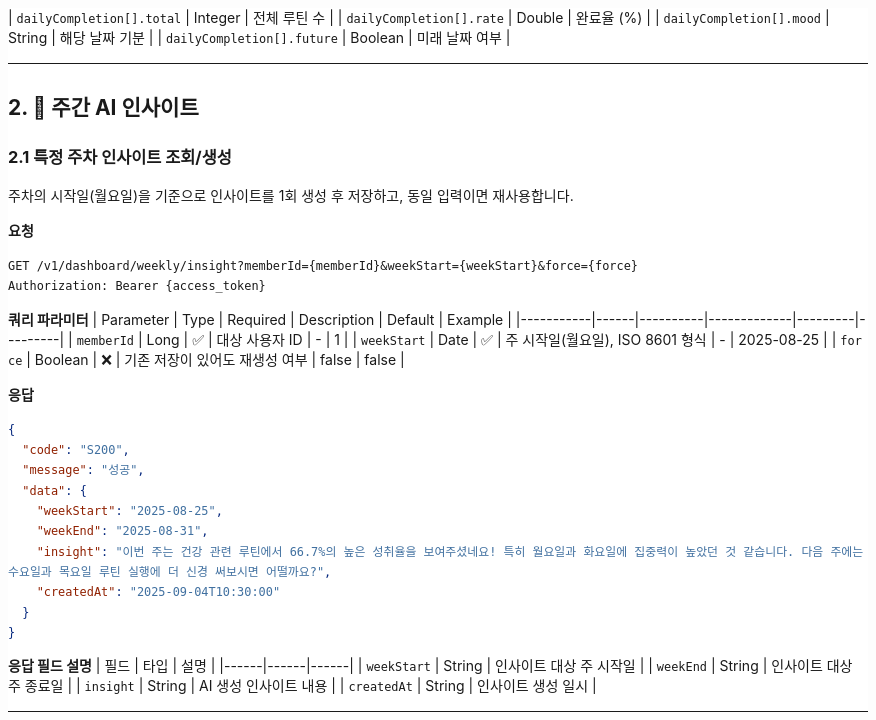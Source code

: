 | `dailyCompletion[].total` | Integer | 전체 루틴 수 |
| `dailyCompletion[].rate` | Double | 완료율 (%) |
| `dailyCompletion[].mood` | String | 해당 날짜 기분 |
| `dailyCompletion[].future` | Boolean | 미래 날짜 여부 |

---

## 2. 🤖 주간 AI 인사이트

### 2.1 특정 주차 인사이트 조회/생성
주차의 시작일(월요일)을 기준으로 인사이트를 1회 생성 후 저장하고, 동일 입력이면 재사용합니다.

**요청**
```http
GET /v1/dashboard/weekly/insight?memberId={memberId}&weekStart={weekStart}&force={force}
Authorization: Bearer {access_token}
```

**쿼리 파라미터**
| Parameter | Type | Required | Description | Default | Example |
|-----------|------|----------|-------------|---------|---------|
| `memberId` | Long | ✅ | 대상 사용자 ID | - | 1 |
| `weekStart` | Date | ✅ | 주 시작일(월요일), ISO 8601 형식 | - | 2025-08-25 |
| `force` | Boolean | ❌ | 기존 저장이 있어도 재생성 여부 | false | false |

**응답**
```json
{
  "code": "S200",
  "message": "성공",
  "data": {
    "weekStart": "2025-08-25",
    "weekEnd": "2025-08-31",
    "insight": "이번 주는 건강 관련 루틴에서 66.7%의 높은 성취율을 보여주셨네요! 특히 월요일과 화요일에 집중력이 높았던 것 같습니다. 다음 주에는 수요일과 목요일 루틴 실행에 더 신경 써보시면 어떨까요?",
    "createdAt": "2025-09-04T10:30:00"
  }
}
```

**응답 필드 설명**
| 필드 | 타입 | 설명 |
|------|------|------|
| `weekStart` | String | 인사이트 대상 주 시작일 |
| `weekEnd` | String | 인사이트 대상 주 종료일 |
| `insight` | String | AI 생성 인사이트 내용 |
| `createdAt` | String | 인사이트 생성 일시 |

---
